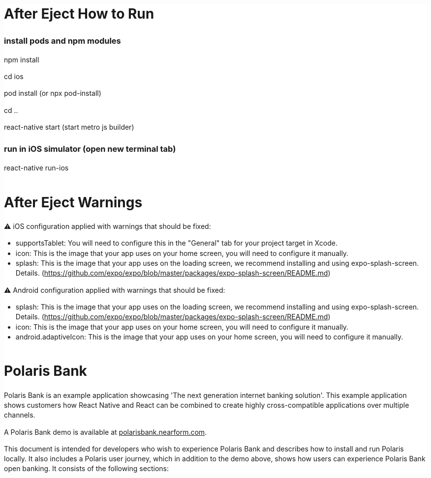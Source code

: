 # After Eject How to Run

### install pods and npm modules

npm install

cd ios

pod install (or npx pod-install)

cd ..

react-native start (start metro js builder)

### run in iOS simulator (open new terminal tab)

react-native run-ios

# After Eject Warnings

⚠️ iOS configuration applied with warnings that should be fixed:

- supportsTablet: You will need to configure this in the "General" tab for your project target in Xcode.
- icon: This is the image that your app uses on your home screen, you will need to configure it manually.
- splash: This is the image that your app uses on the loading screen, we recommend installing and using expo-splash-screen. Details. (​https://github.com/expo/expo/blob/master/packages/expo-splash-screen/README.md​)

⚠️ Android configuration applied with warnings that should be fixed:

- splash: This is the image that your app uses on the loading screen, we recommend installing and using expo-splash-screen. Details. (​https://github.com/expo/expo/blob/master/packages/expo-splash-screen/README.md​)
- icon: This is the image that your app uses on your home screen, you will need to configure it manually.
- android.adaptiveIcon: This is the image that your app uses on your home screen, you will need to configure it manually.

# Polaris Bank

Polaris Bank is an example application showcasing 'The next generation internet banking solution'. This example application shows customers how React Native and React can be combined to create highly cross-compatible applications over multiple channels.

A Polaris Bank demo is available at [polarisbank.nearform.com][polaris-nearform].

This document is intended for developers who wish to experience Polaris Bank and describes how to install and run Polaris locally. It also includes a Polaris user journey, which in addition to the demo above, shows how users can experience Polaris Bank open banking. It consists of the following sections:


[polaris-nearform]: https://polarisbank.nearform.com/
[expo]: https://expo.io/
[openbanking]: https://www.openbanking.org.uk/
[watson]: https://www.ibm.com/cloud/watson-assistant/
[ibmdashboard]: https://cloud.ibm.com/
[forgerock-doc]: https://docs.ob.forgerock.financial/
[postman]: https://www.postman.com/downloads/
[collection-github]: https://github.com/ForgeRock/obri-postman
[forgerock-directory]: https://directory.ob.forgerock.financial/dashboard
[forgerock-bank]: https://bank.ob.forgerock.financial/register